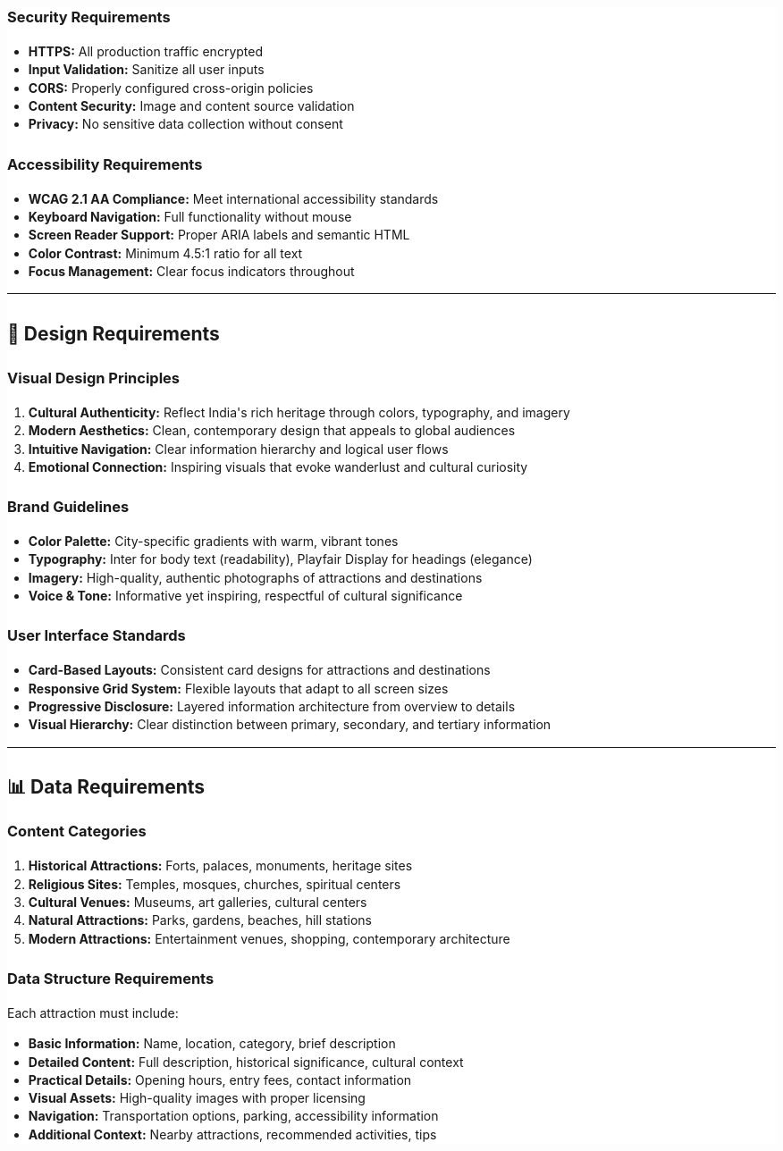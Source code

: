 ### Security Requirements
- **HTTPS:** All production traffic encrypted
- **Input Validation:** Sanitize all user inputs
- **CORS:** Properly configured cross-origin policies
- **Content Security:** Image and content source validation
- **Privacy:** No sensitive data collection without consent

### Accessibility Requirements
- **WCAG 2.1 AA Compliance:** Meet international accessibility standards
- **Keyboard Navigation:** Full functionality without mouse
- **Screen Reader Support:** Proper ARIA labels and semantic HTML
- **Color Contrast:** Minimum 4.5:1 ratio for all text
- **Focus Management:** Clear focus indicators throughout

---

## 🎨 Design Requirements

### Visual Design Principles
1. **Cultural Authenticity:** Reflect India's rich heritage through colors, typography, and imagery
2. **Modern Aesthetics:** Clean, contemporary design that appeals to global audiences
3. **Intuitive Navigation:** Clear information hierarchy and logical user flows
4. **Emotional Connection:** Inspiring visuals that evoke wanderlust and cultural curiosity

### Brand Guidelines
- **Color Palette:** City-specific gradients with warm, vibrant tones
- **Typography:** Inter for body text (readability), Playfair Display for headings (elegance)
- **Imagery:** High-quality, authentic photographs of attractions and destinations
- **Voice & Tone:** Informative yet inspiring, respectful of cultural significance

### User Interface Standards
- **Card-Based Layouts:** Consistent card designs for attractions and destinations
- **Responsive Grid System:** Flexible layouts that adapt to all screen sizes
- **Progressive Disclosure:** Layered information architecture from overview to details
- **Visual Hierarchy:** Clear distinction between primary, secondary, and tertiary information

---

## 📊 Data Requirements

### Content Categories
1. **Historical Attractions:** Forts, palaces, monuments, heritage sites
2. **Religious Sites:** Temples, mosques, churches, spiritual centers
3. **Cultural Venues:** Museums, art galleries, cultural centers
4. **Natural Attractions:** Parks, gardens, beaches, hill stations
5. **Modern Attractions:** Entertainment venues, shopping, contemporary architecture

### Data Structure Requirements
Each attraction must include:
- **Basic Information:** Name, location, category, brief description
- **Detailed Content:** Full description, historical significance, cultural context
- **Practical Details:** Opening hours, entry fees, contact information
- **Visual Assets:** High-quality images with proper licensing
- **Navigation:** Transportation options, parking, accessibility information
- **Additional Context:** Nearby attractions, recommended activities, tips
